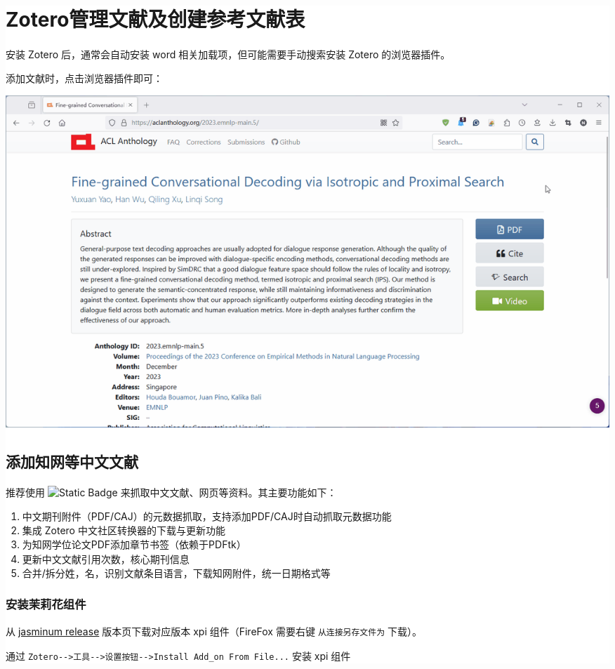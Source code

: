 
# Zotero管理文献及创建参考文献表

安装 Zotero 后，通常会自动安装 word 相关加载项，但可能需要手动搜索安装 Zotero 的浏览器插件。

添加文献时，点击浏览器插件即可：

<img style="width: 1000px;" src="../src/images/zotero_add_paper.gif" alt="Zotero add paper" />

## 添加知网等中文文献 ##

推荐使用 ![Static Badge](https://img.shields.io/badge/l0o0-jasminum-blue?logo=github&label=l0o0&link=https%3A%2F%2Fgithub.com%2Fl0o0%2Fjasminum) 来抓取中文文献、网页等资料。其主要功能如下：


1. 中文期刊附件（PDF/CAJ）的元数据抓取，支持添加PDF/CAJ时自动抓取元数据功能
2. 集成 Zotero 中文社区转换器的下载与更新功能
3. 为知网学位论文PDF添加章节书签（依赖于PDFtk）
4. 更新中文文献引用次数，核心期刊信息
5. 合并/拆分姓，名，识别文献条目语言，下载知网附件，统一日期格式等

### 安装茉莉花组件 ###

从 [jasminum release](https://github.com/l0o0/jasminum/releases) 版本页下载对应版本 xpi 组件（FireFox 需要右键 `从连接另存文件为` 下载）。

通过 `Zotero-->工具-->设置按钮-->Install Add_on From File...` 安装 xpi 组件

